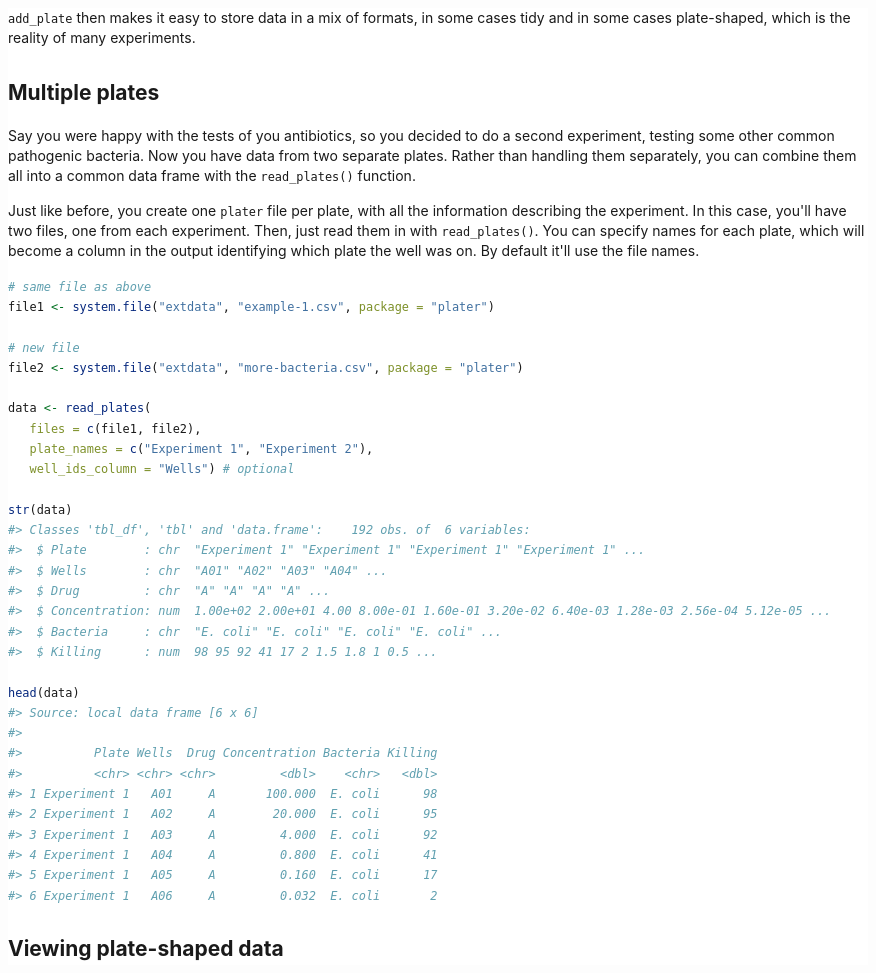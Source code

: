 `add_plate` then makes it easy to store data in a mix of formats, in some cases tidy and in some cases plate-shaped, which is the reality of many experiments.

Multiple plates
---------------

Say you were happy with the tests of you antibiotics, so you decided to do a second experiment, testing some other common pathogenic bacteria. Now you have data from two separate plates. Rather than handling them separately, you can combine them all into a common data frame with the `read_plates()` function.

Just like before, you create one `plater` file per plate, with all the information describing the experiment. In this case, you'll have two files, one from each experiment. Then, just read them in with `read_plates()`. You can specify names for each plate, which will become a column in the output identifying which plate the well was on. By default it'll use the file names.

``` r
# same file as above
file1 <- system.file("extdata", "example-1.csv", package = "plater")

# new file
file2 <- system.file("extdata", "more-bacteria.csv", package = "plater")

data <- read_plates(
   files = c(file1, file2),
   plate_names = c("Experiment 1", "Experiment 2"),
   well_ids_column = "Wells") # optional

str(data)
#> Classes 'tbl_df', 'tbl' and 'data.frame':    192 obs. of  6 variables:
#>  $ Plate        : chr  "Experiment 1" "Experiment 1" "Experiment 1" "Experiment 1" ...
#>  $ Wells        : chr  "A01" "A02" "A03" "A04" ...
#>  $ Drug         : chr  "A" "A" "A" "A" ...
#>  $ Concentration: num  1.00e+02 2.00e+01 4.00 8.00e-01 1.60e-01 3.20e-02 6.40e-03 1.28e-03 2.56e-04 5.12e-05 ...
#>  $ Bacteria     : chr  "E. coli" "E. coli" "E. coli" "E. coli" ...
#>  $ Killing      : num  98 95 92 41 17 2 1.5 1.8 1 0.5 ...

head(data)
#> Source: local data frame [6 x 6]
#> 
#>          Plate Wells  Drug Concentration Bacteria Killing
#>          <chr> <chr> <chr>         <dbl>    <chr>   <dbl>
#> 1 Experiment 1   A01     A       100.000  E. coli      98
#> 2 Experiment 1   A02     A        20.000  E. coli      95
#> 3 Experiment 1   A03     A         4.000  E. coli      92
#> 4 Experiment 1   A04     A         0.800  E. coli      41
#> 5 Experiment 1   A05     A         0.160  E. coli      17
#> 6 Experiment 1   A06     A         0.032  E. coli       2
```

Viewing plate-shaped data
-------------------------
